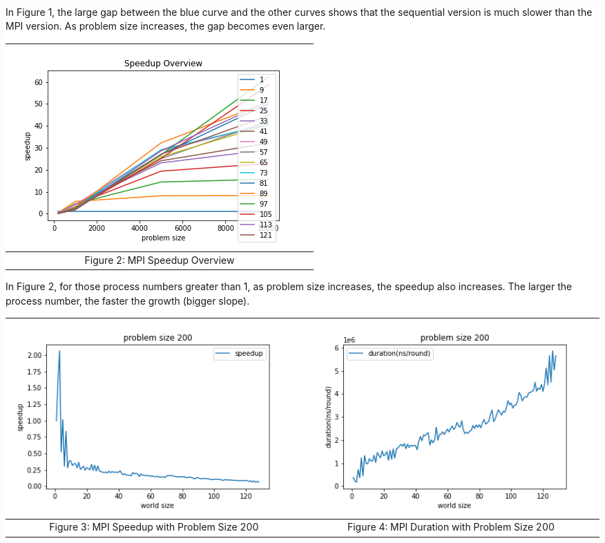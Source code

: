 In Figure 1, the large gap between the blue curve and the other curves shows that the sequential version is much slower than the MPI version. As problem size increases, the gap becomes even larger.


| ![Figure 2](./report/mpiSpeedupOverview.png) |
| :---------------------------------: |
|   Figure 2: MPI Speedup Overview    |

In Figure 2, for those process numbers greater than $1$, as problem size increases, the speedup also increases. The larger the process number, the faster the growth (bigger slope). 

|   ![Figure 3](./report/mpiproblemsize200speedup.png)   | ![Figure 4](./report/mpiproblemsize200durationnsround.png) |
| :-------------------------------------------: | :-----------------------------------------------: |
| Figure 3: MPI Speedup with Problem Size $200$ |  Figure 4: MPI Duration with Problem Size $200$   |
